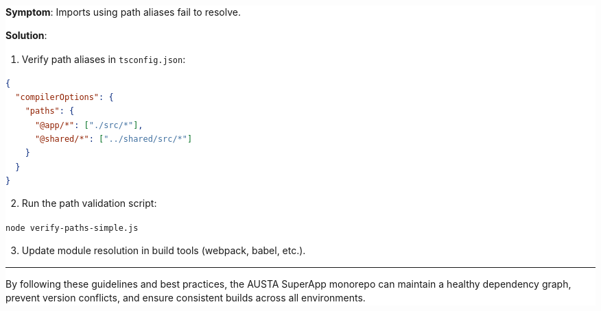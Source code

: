 **Symptom**: Imports using path aliases fail to resolve.

**Solution**:

1. Verify path aliases in `tsconfig.json`:

```json
{
  "compilerOptions": {
    "paths": {
      "@app/*": ["./src/*"],
      "@shared/*": ["../shared/src/*"]
    }
  }
}
```

2. Run the path validation script:

```bash
node verify-paths-simple.js
```

3. Update module resolution in build tools (webpack, babel, etc.).

---

By following these guidelines and best practices, the AUSTA SuperApp monorepo can maintain a healthy dependency graph, prevent version conflicts, and ensure consistent builds across all environments.